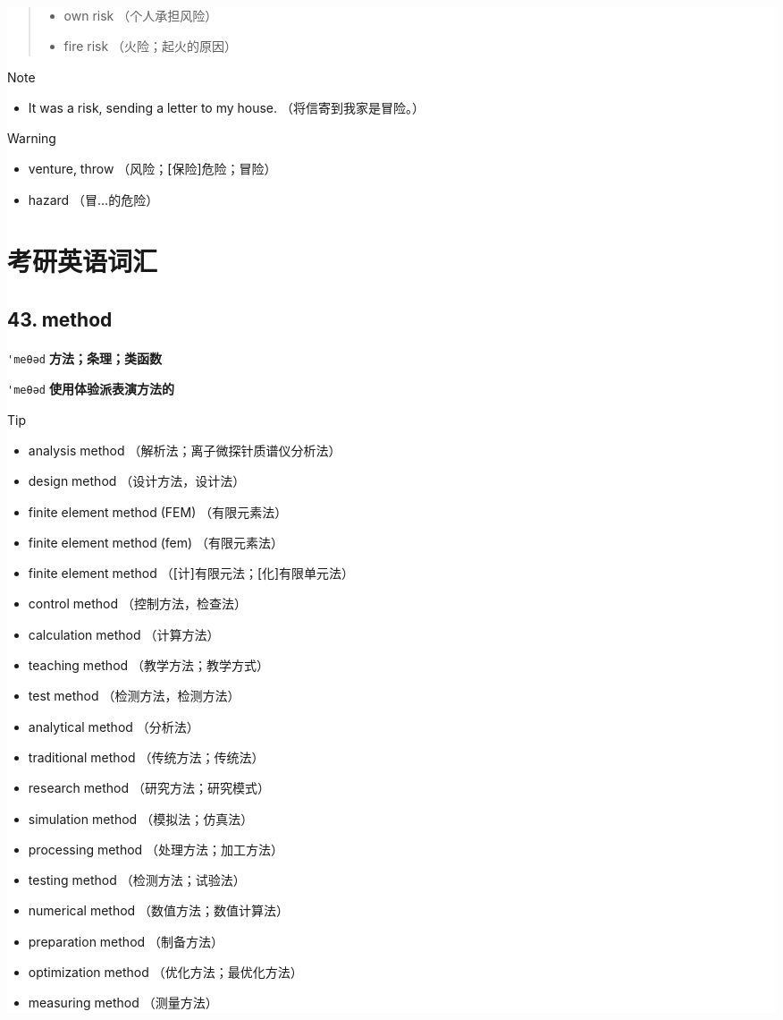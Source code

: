 > - own risk （个人承担风险）
>
> - fire risk （火险；起火的原因）
>

> [!NOTE]
>
> - It was a risk, sending a letter to my house. （将信寄到我家是冒险。）
>

> [!WARNING]
>
> - venture, throw （风险；[保险]危险；冒险）
>
> - hazard （冒…的危险）
>

# 考研英语词汇

## 43. method

`'meθəd`  **方法；条理；类函数**

`'meθəd`  **使用体验派表演方法的**

> [!TIP]
>
> - analysis method （解析法；离子微探针质谱仪分析法）
>
> - design method （设计方法，设计法）
>
> - finite element method (FEM) （有限元素法）
>
> - finite element method (fem) （有限元素法）
>
> - finite element method （[计]有限元法；[化]有限单元法）
>
> - control method （控制方法，检查法）
>
> - calculation method （计算方法）
>
> - teaching method （教学方法；教学方式）
>
> - test method （检测方法，检测方法）
>
> - analytical method （分析法）
>
> - traditional method （传统方法；传统法）
>
> - research method （研究方法；研究模式）
>
> - simulation method （模拟法；仿真法）
>
> - processing method （处理方法；加工方法）
>
> - testing method （检测方法；试验法）
>
> - numerical method （数值方法；数值计算法）
>
> - preparation method （制备方法）
>
> - optimization method （优化方法；最优化方法）
>
> - measuring method （测量方法）
